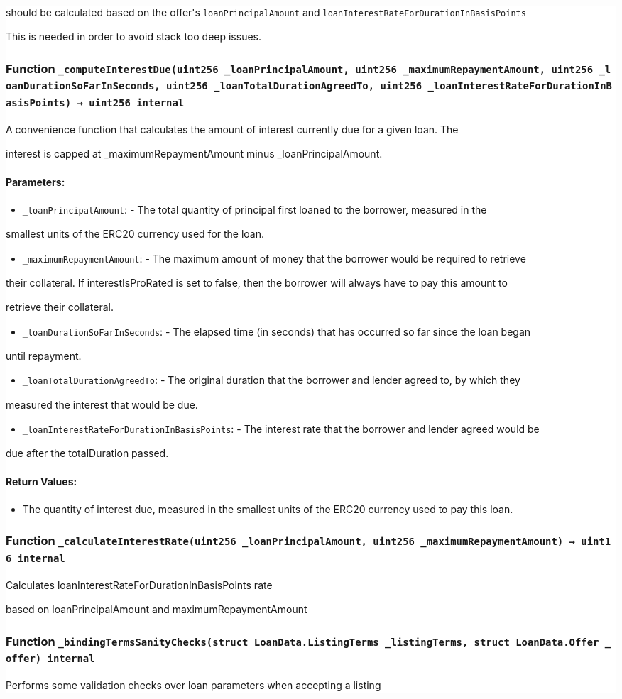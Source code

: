 should be calculated based on the offer's `loanPrincipalAmount` and `loanInterestRateForDurationInBasisPoints`

This is needed in order to avoid stack too deep issues.

### Function `_computeInterestDue(uint256 _loanPrincipalAmount, uint256 _maximumRepaymentAmount, uint256 _loanDurationSoFarInSeconds, uint256 _loanTotalDurationAgreedTo, uint256 _loanInterestRateForDurationInBasisPoints) → uint256 internal`

A convenience function that calculates the amount of interest currently due for a given loan. The

interest is capped at \_maximumRepaymentAmount minus \_loanPrincipalAmount.

#### Parameters:

- `_loanPrincipalAmount`: - The total quantity of principal first loaned to the borrower, measured in the

smallest units of the ERC20 currency used for the loan.

- `_maximumRepaymentAmount`: - The maximum amount of money that the borrower would be required to retrieve

their collateral. If interestIsProRated is set to false, then the borrower will always have to pay this amount to

retrieve their collateral.

- `_loanDurationSoFarInSeconds`: - The elapsed time (in seconds) that has occurred so far since the loan began

until repayment.

- `_loanTotalDurationAgreedTo`: - The original duration that the borrower and lender agreed to, by which they

measured the interest that would be due.

- `_loanInterestRateForDurationInBasisPoints`: - The interest rate that the borrower and lender agreed would be

due after the totalDuration passed.

#### Return Values:

- The quantity of interest due, measured in the smallest units of the ERC20 currency used to pay this loan.

### Function `_calculateInterestRate(uint256 _loanPrincipalAmount, uint256 _maximumRepaymentAmount) → uint16 internal`

Calculates loanInterestRateForDurationInBasisPoints rate

based on loanPrincipalAmount and maximumRepaymentAmount

### Function `_bindingTermsSanityChecks(struct LoanData.ListingTerms _listingTerms, struct LoanData.Offer _offer) internal`

Performs some validation checks over loan parameters when accepting a listing
